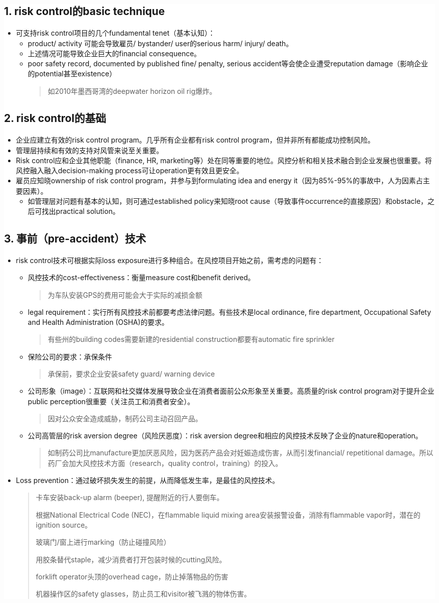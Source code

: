 ## 1. risk control的basic technique
- 可支持risk control项目的几个fundamental tenet（基本认知）：
	- product/ activity 可能会导致雇员/ bystander/ user的serious harm/ injury/ death。
	- 上述情况可能导致企业巨大的financial consequence。
	- poor safety record, documented by published fine/ penalty, serious accident等会使企业遭受reputation damage（影响企业的potential甚至existence）
		> 如2010年墨西哥湾的deepwater horizon oil rig爆炸。

## 2. risk control的基础
- 企业应建立有效的risk control program。几乎所有企业都有risk control program，但并非所有都能成功控制风险。
- 管理层持续和有效的支持对风管来说至关重要。
- Risk control应和企业其他职能（finance, HR, marketing等）处在同等重要的地位。风控分析和相关技术融合到企业发展也很重要。将风控融入融入decision-making process可让operation更有效且更安全。
- 雇员应知晓ownership of risk control program，并参与到formulating idea and energy it（因为85%-95%的事故中，人为因素占主要因素）。
	- 如管理层对问题有基本的认知，则可通过established policy来知晓root cause（导致事件occurrence的直接原因）和obstacle，之后可找出practical solution。

## 3. 事前（pre-accident）技术
- risk control技术可根据实际loss exposure进行多种组合。在风控项目开始之前，需考虑的问题有：
	- 风控技术的cost-effectiveness：衡量measure cost和benefit derived。
		> 为车队安装GPS的费用可能会大于实际的减损金额

	- legal requirement：实行所有风控技术前都要考虑法律问题。有些技术是local ordinance, fire department, Occupational Safety and Health Administration (OSHA)的要求。
		> 有些州的building codes需要新建的residential construction都要有automatic fire sprinkler
	
	- 保险公司的要求：承保条件
		> 承保前，要求企业安装safety guard/ warning device

	- 公司形象（image）：互联网和社交媒体发展导致企业在消费者面前公众形象至关重要。高质量的risk control program对于提升企业public perception很重要（关注员工和消费者安全）。
		> 因对公众安全造成威胁，制药公司主动召回产品。
	
	- 公司高管层的risk aversion degree（风险厌恶度）：risk aversion degree和相应的风控技术反映了企业的nature和operation。
		> 如制药公司比manufacture更加厌恶风险，因为医药产品会对妊娠造成伤害，从而引发financial/ repetitional damage。所以药厂会加大风控技术方面（research，quality control，training）的投入。

- Loss prevention：通过破坏损失发生的前提，从而降低发生率，是最佳的风控技术。
	> 卡车安装back-up alarm (beeper), 提醒附近的行人要倒车。
	>
	> 根据National Electrical Code (NEC)，在flammable liquid mixing area安装报警设备，消除有flammable vapor时，潜在的ignition source。
	>
	> 玻璃门/窗上进行marking（防止碰撞风险）
	>
	> 用胶条替代staple，减少消费者打开包装时候的cutting风险。
	>
	> forklift operator头顶的overhead cage，防止掉落物品的伤害
	>
	> 机器操作区的safety glasses，防止员工和visitor被飞溅的物体伤害。
